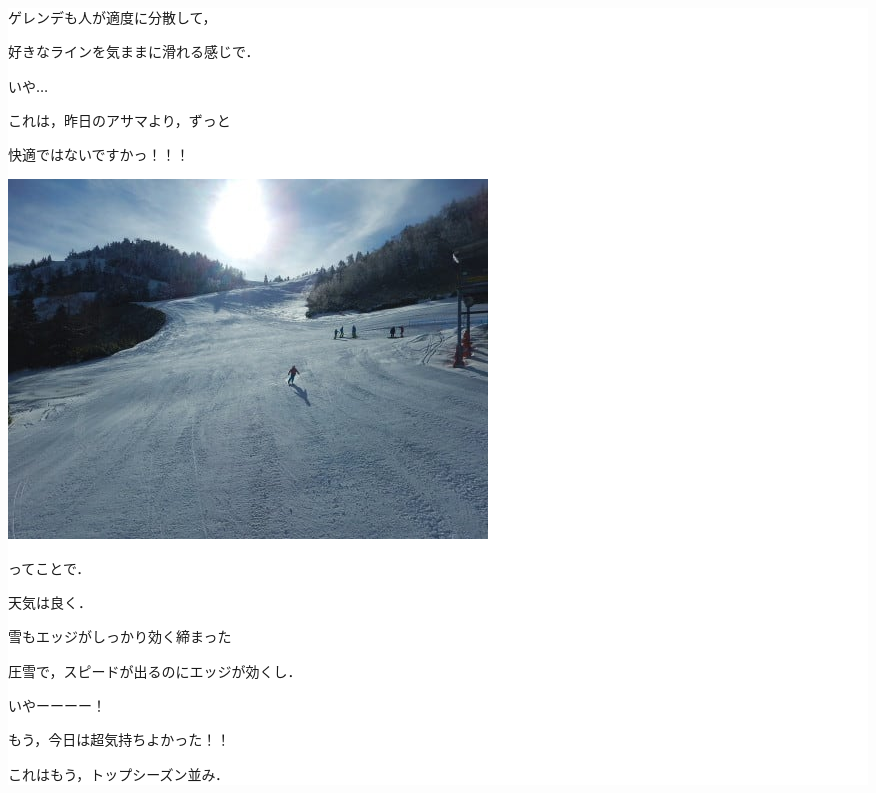 ゲレンデも人が適度に分散して，


好きなラインを気ままに滑れる感じで．





いや…


これは，昨日のアサマより，ずっと


快適ではないですかっ！！！




![28b2d962ca8d3478684608751fb254e2.jpg](images/28b2d962ca8d3478684608751fb254e2.jpg)







ってことで．


天気は良く．


雪もエッジがしっかり効く締まった


圧雪で，スピードが出るのにエッジが効くし．


いやーーーー！


もう，今日は超気持ちよかった！！


これはもう，トップシーズン並み．
